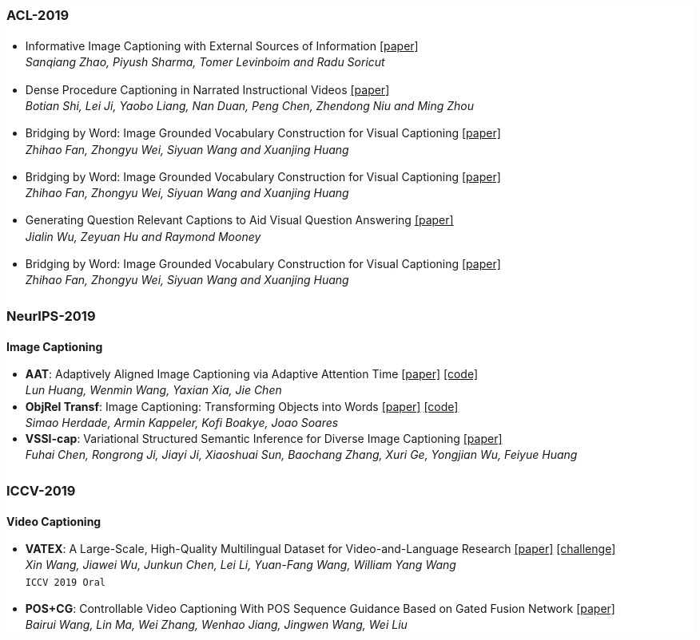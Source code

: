 
### ACL-2019

- Informative Image Captioning with External Sources of Information  [[paper]](https://www.aclweb.org/anthology/P19-1650.pdf)  
  *Sanqiang Zhao, Piyush Sharma, Tomer Levinboim and Radu Soricut*

- Dense Procedure Captioning in Narrated Instructional Videos  [[paper]](https://www.aclweb.org/anthology/P19-1641.pdf)  
  *Botian Shi, Lei Ji, Yaobo Liang, Nan Duan, Peng Chen, Zhendong Niu and Ming Zhou*

- Bridging by Word: Image Grounded Vocabulary Construction for Visual Captioning  [[paper]](https://www.aclweb.org/anthology/P19-1652.pdf)  
  *Zhihao Fan, Zhongyu Wei, Siyuan Wang and Xuanjing Huang*

- Bridging by Word: Image Grounded Vocabulary Construction for Visual Captioning  [[paper]](https://www.aclweb.org/anthology/P19-1652.pdf)  
  *Zhihao Fan, Zhongyu Wei, Siyuan Wang and Xuanjing Huang*

- Generating Question Relevant Captions to Aid Visual Question Answering  [[paper]](https://www.aclweb.org/anthology/P19-1348.pdf)  
  *Jialin Wu, Zeyuan Hu and Raymond Mooney*

- Bridging by Word: Image Grounded Vocabulary Construction for Visual Captioning  [[paper]](https://www.aclweb.org/anthology/P19-1652.pdf)  
  *Zhihao Fan, Zhongyu Wei, Siyuan Wang and Xuanjing Huang*

### NeurIPS-2019

**Image Captioning**

- **AAT**: Adaptively Aligned Image Captioning via Adaptive Attention Time  [[paper]](http://papers.nips.cc/paper/by-source-2019-4799) [[code]](https://github.com/husthuaan/AAT)  
  *Lun Huang, Wenmin Wang, Yaxian Xia, Jie Chen*  
- **ObjRel Transf**: Image Captioning: Transforming Objects into Words  [[paper]](http://papers.nips.cc/paper/by-source-2019-5963) [[code]](https://github.com/yahoo/object_relation_transformer)  
  *Simao Herdade, Armin Kappeler, Kofi Boakye, Joao Soares*  
- **VSSI-cap**: Variational Structured Semantic Inference for Diverse Image Captioning  [[paper]](http://papers.nips.cc/paper/by-source-2019-1113)  
  *Fuhai Chen, Rongrong Ji, Jiayi Ji, Xiaoshuai Sun, Baochang Zhang, Xuri Ge, Yongjian Wu, Feiyue Huang*  


### ICCV-2019

**Video Captioning**  

- **VATEX**: A Large-Scale, High-Quality Multilingual Dataset for Video-and-Language Research  [[paper]](http://openaccess.thecvf.com/content_ICCV_2019/papers/Wang_VaTeX_A_Large-Scale_High-Quality_Multilingual_Dataset_for_Video-and-Language_Research_ICCV_2019_paper.pdf) [[challenge]](https://vatex.org/main/index.html)   
  *Xin Wang, Jiawei Wu, Junkun Chen, Lei Li, Yuan-Fang Wang, William Yang Wang*  
  `ICCV 2019 Oral`

- **POS+CG**: Controllable Video Captioning With POS Sequence Guidance Based on Gated Fusion Network  [[paper]](http://openaccess.thecvf.com/content_ICCV_2019/papers/Wang_Controllable_Video_Captioning_With_POS_Sequence_Guidance_Based_on_Gated_ICCV_2019_paper.pdf)  
  *Bairui Wang, Lin Ma, Wei Zhang, Wenhao Jiang, Jingwen Wang, Wei Liu*
